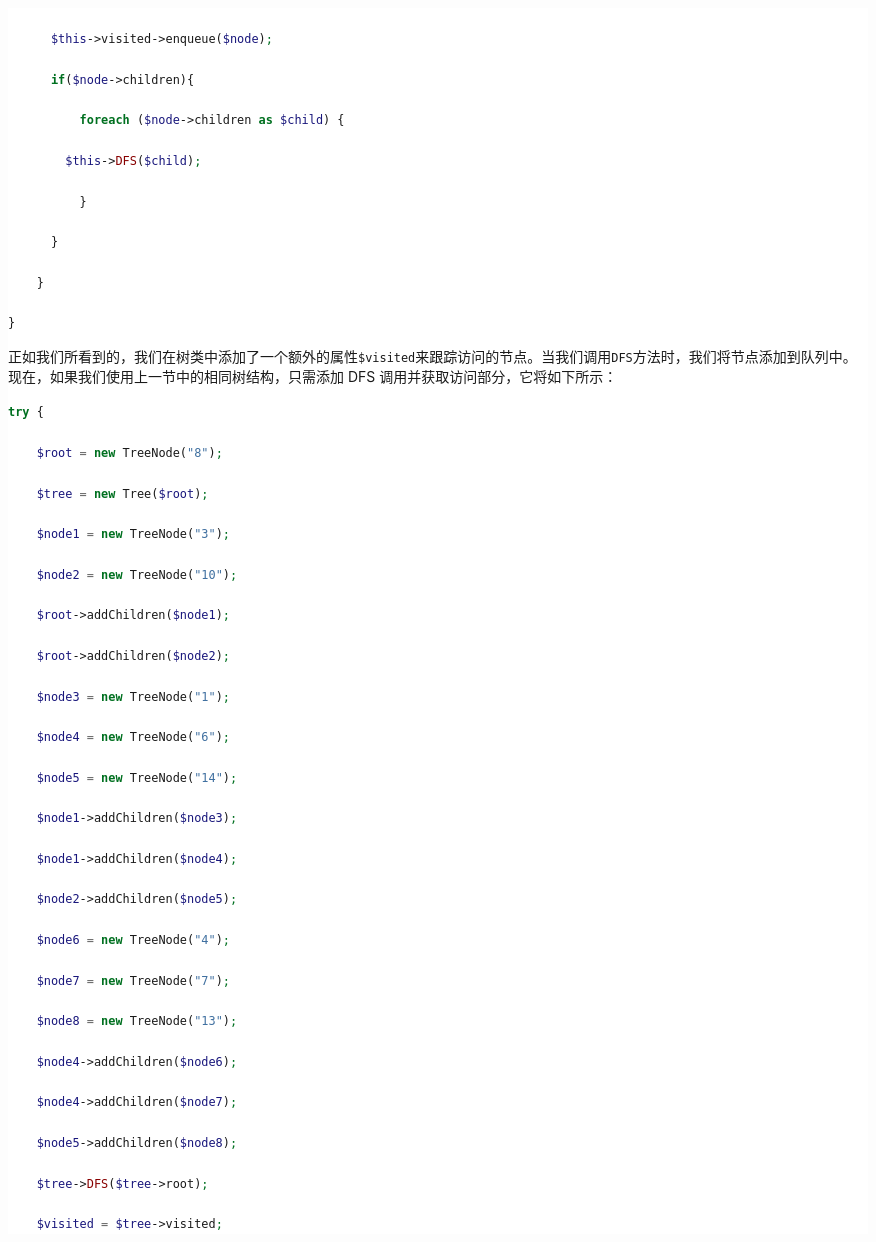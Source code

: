 ```php

      $this->visited->enqueue($node); 

      if($node->children){ 

          foreach ($node->children as $child) { 

        $this->DFS($child); 

          } 

      } 

    }

}

```

正如我们所看到的，我们在树类中添加了一个额外的属性`$visited`来跟踪访问的节点。当我们调用`DFS`方法时，我们将节点添加到队列中。现在，如果我们使用上一节中的相同树结构，只需添加 DFS 调用并获取访问部分，它将如下所示：

```php
try { 

    $root = new TreeNode("8"); 

    $tree = new Tree($root); 

    $node1 = new TreeNode("3"); 

    $node2 = new TreeNode("10"); 

    $root->addChildren($node1); 

    $root->addChildren($node2); 

    $node3 = new TreeNode("1"); 

    $node4 = new TreeNode("6"); 

    $node5 = new TreeNode("14"); 

    $node1->addChildren($node3); 

    $node1->addChildren($node4); 

    $node2->addChildren($node5); 

    $node6 = new TreeNode("4"); 

    $node7 = new TreeNode("7"); 

    $node8 = new TreeNode("13"); 

    $node4->addChildren($node6); 

    $node4->addChildren($node7); 

    $node5->addChildren($node8); 

    $tree->DFS($tree->root); 

    $visited = $tree->visited; 
```